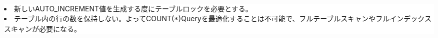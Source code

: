 <li>新しいAUTO_INCREMENT値を生成する度にテーブルロックを必要とする。</li>
<li>テーブル内の行の数を保持しない。よってCOUNT(*)Queryを最適化することは不可能で、フルテーブルスキャンやフルインデックススキャンが必要になる。</li>
</ul></li>
</ul>
</div>
</blockquote>

</div>

